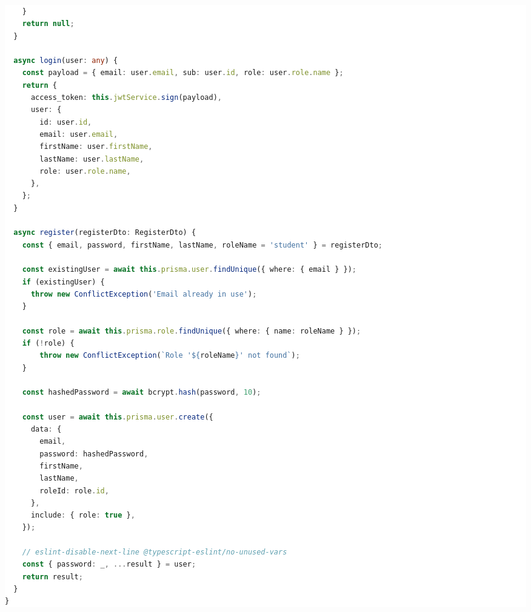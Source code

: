 ```typescript
    }
    return null;
  }

  async login(user: any) {
    const payload = { email: user.email, sub: user.id, role: user.role.name };
    return {
      access_token: this.jwtService.sign(payload),
      user: {
        id: user.id,
        email: user.email,
        firstName: user.firstName,
        lastName: user.lastName,
        role: user.role.name,
      },
    };
  }

  async register(registerDto: RegisterDto) {
    const { email, password, firstName, lastName, roleName = 'student' } = registerDto;

    const existingUser = await this.prisma.user.findUnique({ where: { email } });
    if (existingUser) {
      throw new ConflictException('Email already in use');
    }

    const role = await this.prisma.role.findUnique({ where: { name: roleName } });
    if (!role) {
        throw new ConflictException(`Role '${roleName}' not found`);
    }

    const hashedPassword = await bcrypt.hash(password, 10);

    const user = await this.prisma.user.create({
      data: {
        email,
        password: hashedPassword,
        firstName,
        lastName,
        roleId: role.id,
      },
      include: { role: true },
    });
    
    // eslint-disable-next-line @typescript-eslint/no-unused-vars
    const { password: _, ...result } = user;
    return result;
  }
}
```
